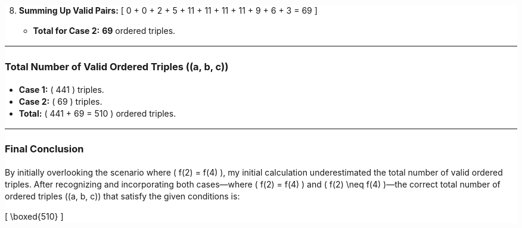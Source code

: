 8. **Summing Up Valid Pairs:**
   \[
   0 + 0 + 2 + 5 + 11 + 11 + 11 + 11 + 9 + 6 + 3 = 69
   \]
   
   - **Total for Case 2:** **69** ordered triples.

---

### **Total Number of Valid Ordered Triples \((a, b, c)\)**

- **Case 1:** \( 441 \) triples.
- **Case 2:** \( 69 \) triples.
- **Total:** \( 441 + 69 = 510 \) ordered triples.

---

### **Final Conclusion**

By initially overlooking the scenario where \( f(2) = f(4) \), my initial calculation underestimated the total number of valid ordered triples. After recognizing and incorporating both cases—where \( f(2) = f(4) \) and \( f(2) \neq f(4) \)—the correct total number of ordered triples \((a, b, c)\) that satisfy the given conditions is:

\[
\boxed{510}
\]